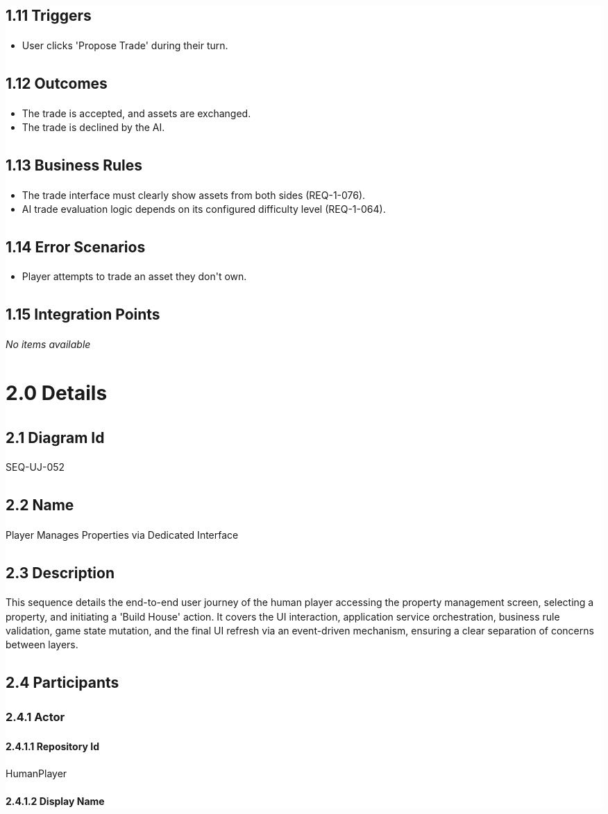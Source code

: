 ## 1.11 Triggers

- User clicks 'Propose Trade' during their turn.

## 1.12 Outcomes

- The trade is accepted, and assets are exchanged.
- The trade is declined by the AI.

## 1.13 Business Rules

- The trade interface must clearly show assets from both sides (REQ-1-076).
- AI trade evaluation logic depends on its configured difficulty level (REQ-1-064).

## 1.14 Error Scenarios

- Player attempts to trade an asset they don't own.

## 1.15 Integration Points

*No items available*

# 2.0 Details

## 2.1 Diagram Id

SEQ-UJ-052

## 2.2 Name

Player Manages Properties via Dedicated Interface

## 2.3 Description

This sequence details the end-to-end user journey of the human player accessing the property management screen, selecting a property, and initiating a 'Build House' action. It covers the UI interaction, application service orchestration, business rule validation, game state mutation, and the final UI refresh via an event-driven mechanism, ensuring a clear separation of concerns between layers.

## 2.4 Participants

### 2.4.1 Actor

#### 2.4.1.1 Repository Id

HumanPlayer

#### 2.4.1.2 Display Name
